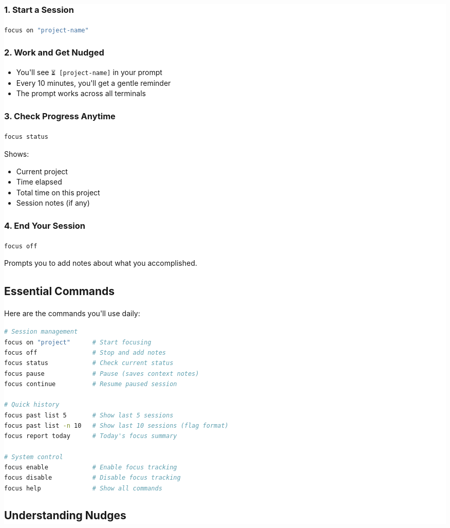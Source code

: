 ### 1. Start a Session
```bash
focus on "project-name"
```

### 2. Work and Get Nudged
- You'll see `⏳ [project-name]` in your prompt
- Every 10 minutes, you'll get a gentle reminder
- The prompt works across all terminals

### 3. Check Progress Anytime
```bash
focus status
```

Shows:
- Current project
- Time elapsed
- Total time on this project
- Session notes (if any)

### 4. End Your Session
```bash
focus off
```

Prompts you to add notes about what you accomplished.

## Essential Commands

Here are the commands you'll use daily:

```bash
# Session management
focus on "project"      # Start focusing
focus off               # Stop and add notes
focus status            # Check current status
focus pause             # Pause (saves context notes)
focus continue          # Resume paused session

# Quick history
focus past list 5       # Show last 5 sessions
focus past list -n 10   # Show last 10 sessions (flag format)
focus report today      # Today's focus summary

# System control
focus enable            # Enable focus tracking
focus disable           # Disable focus tracking
focus help              # Show all commands
```

## Understanding Nudges
